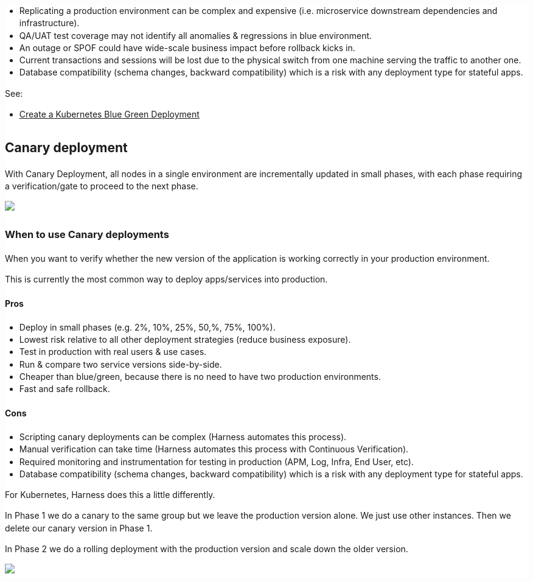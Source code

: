 * Replicating a production environment can be complex and expensive (i.e. microservice downstream dependencies and infrastructure).
* QA/UAT test coverage may not identify all anomalies & regressions in blue environment.
* An outage or SPOF could have wide-scale business impact before rollback kicks in.
* Current transactions and sessions will be lost due to the physical switch from one machine serving the traffic to another one.
* Database compatibility (schema changes, backward compatibility) which is a risk with any deployment type for stateful apps.

See:

* [Create a Kubernetes Blue Green Deployment](../deploy-srv-diff-platforms/kubernetes/kubernetes-executions/create-a-kubernetes-blue-green-deployment.md)

## Canary deployment

With Canary Deployment, all nodes in a single environment are incrementally updated in small phases, with each phase requiring a verification/gate to proceed to the next phase.

![](../cd-deployments-category/static/deployment-concepts-02.png)

### When to use Canary deployments

When you want to verify whether the new version of the application is working correctly in your production environment.

This is currently the most common way to deploy apps/services into production.

#### Pros

* Deploy in small phases (e.g. 2%, 10%, 25%, 50,%, 75%, 100%).
* Lowest risk relative to all other deployment strategies (reduce business exposure).
* Test in production with real users & use cases.
* Run & compare two service versions side-by-side.
* Cheaper than blue/green, because there is no need to have two production environments.
* Fast and safe rollback.

#### Cons

* Scripting canary deployments can be complex (Harness automates this process).
* Manual verification can take time (Harness automates this process with Continuous Verification).
* Required monitoring and instrumentation for testing in production (APM, Log, Infra, End User, etc).
* Database compatibility (schema changes, backward compatibility) which is a risk with any deployment type for stateful apps.

For Kubernetes, Harness does this a little differently.

In Phase 1 we do a canary to the same group but we leave the production version alone. We just use other instances. Then we delete our canary version in Phase 1.

In Phase 2 we do a rolling deployment with the production version and scale down the older version.

![](../cd-deployments-category/static/deployment-concepts-03.png)
